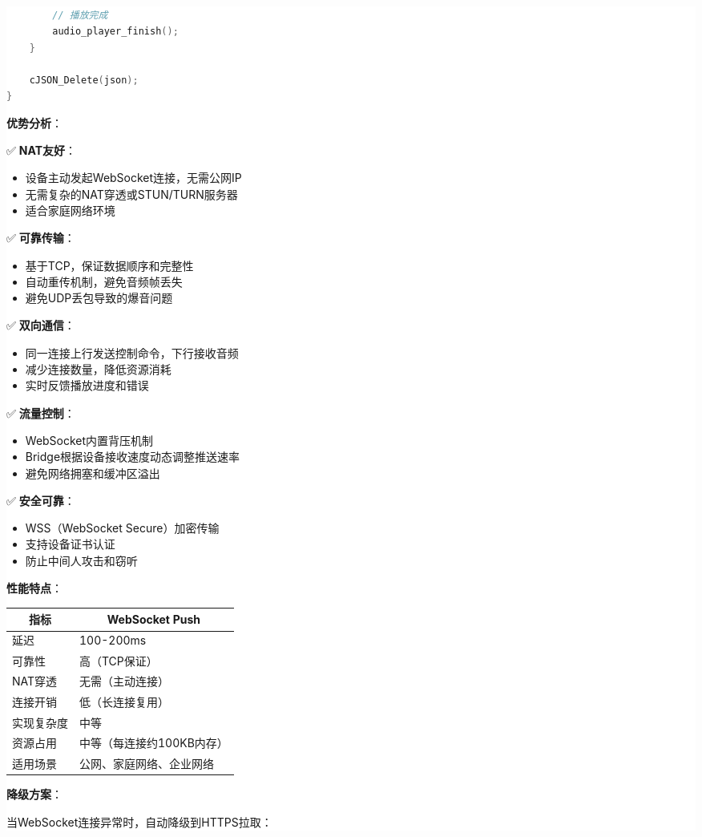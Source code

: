 ```c
        // 播放完成
        audio_player_finish();
    }

    cJSON_Delete(json);
}
```

**优势分析**：

✅ **NAT友好**：
- 设备主动发起WebSocket连接，无需公网IP
- 无需复杂的NAT穿透或STUN/TURN服务器
- 适合家庭网络环境

✅ **可靠传输**：
- 基于TCP，保证数据顺序和完整性
- 自动重传机制，避免音频帧丢失
- 避免UDP丢包导致的爆音问题

✅ **双向通信**：
- 同一连接上行发送控制命令，下行接收音频
- 减少连接数量，降低资源消耗
- 实时反馈播放进度和错误

✅ **流量控制**：
- WebSocket内置背压机制
- Bridge根据设备接收速度动态调整推送速率
- 避免网络拥塞和缓冲区溢出

✅ **安全可靠**：
- WSS（WebSocket Secure）加密传输
- 支持设备证书认证
- 防止中间人攻击和窃听

**性能特点**：

| 指标 | WebSocket Push |
|------|---------------|
| 延迟 | 100-200ms |
| 可靠性 | 高（TCP保证） |
| NAT穿透 | 无需（主动连接） |
| 连接开销 | 低（长连接复用） |
| 实现复杂度 | 中等 |
| 资源占用 | 中等（每连接约100KB内存） |
| 适用场景 | 公网、家庭网络、企业网络 |

**降级方案**：

当WebSocket连接异常时，自动降级到HTTPS拉取：
